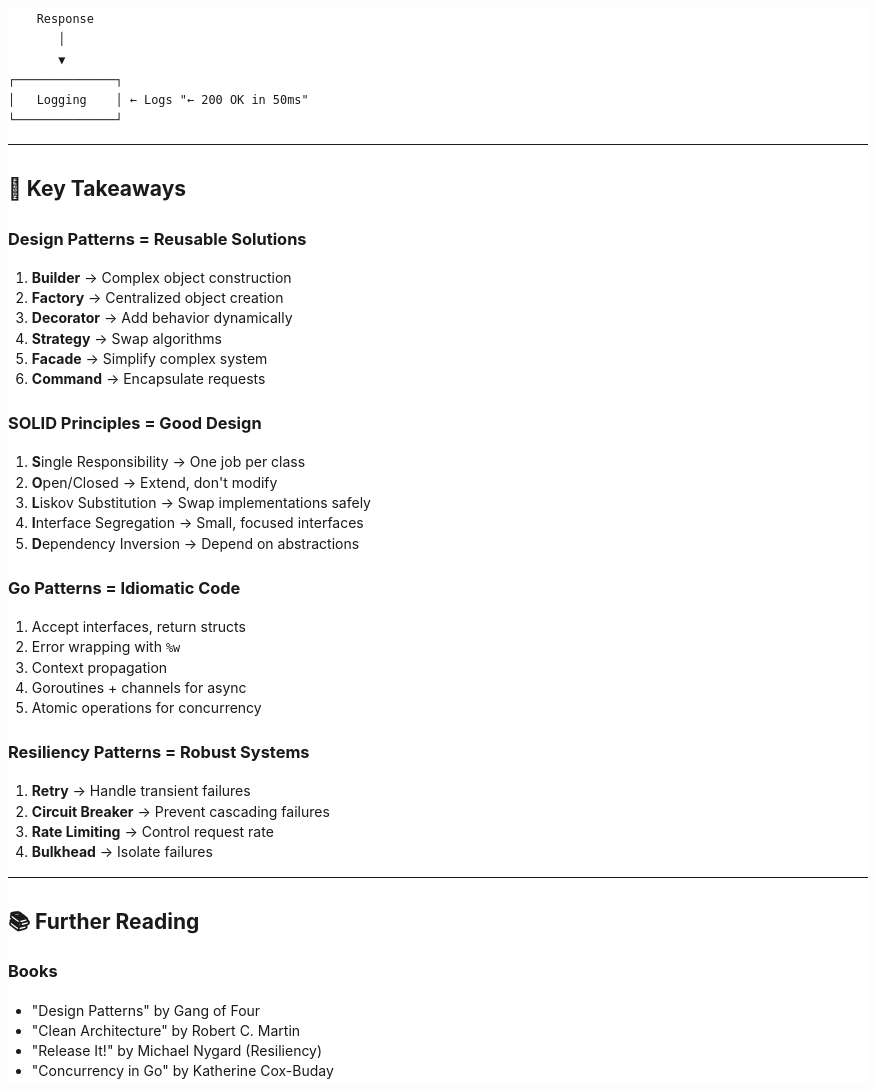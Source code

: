 ```
    Response
       │
       ▼
┌──────────────┐
│   Logging    │ ← Logs "← 200 OK in 50ms"
└──────────────┘
```

---

## 🎯 Key Takeaways

### **Design Patterns = Reusable Solutions**

1. **Builder** → Complex object construction
2. **Factory** → Centralized object creation
3. **Decorator** → Add behavior dynamically
4. **Strategy** → Swap algorithms
5. **Facade** → Simplify complex system
6. **Command** → Encapsulate requests

### **SOLID Principles = Good Design**

1. **S**ingle Responsibility → One job per class
2. **O**pen/Closed → Extend, don't modify
3. **L**iskov Substitution → Swap implementations safely
4. **I**nterface Segregation → Small, focused interfaces
5. **D**ependency Inversion → Depend on abstractions

### **Go Patterns = Idiomatic Code**

1. Accept interfaces, return structs
2. Error wrapping with `%w`
3. Context propagation
4. Goroutines + channels for async
5. Atomic operations for concurrency

### **Resiliency Patterns = Robust Systems**

1. **Retry** → Handle transient failures
2. **Circuit Breaker** → Prevent cascading failures
3. **Rate Limiting** → Control request rate
4. **Bulkhead** → Isolate failures

---

## 📚 Further Reading

### **Books**
- "Design Patterns" by Gang of Four
- "Clean Architecture" by Robert C. Martin
- "Release It!" by Michael Nygard (Resiliency)
- "Concurrency in Go" by Katherine Cox-Buday
